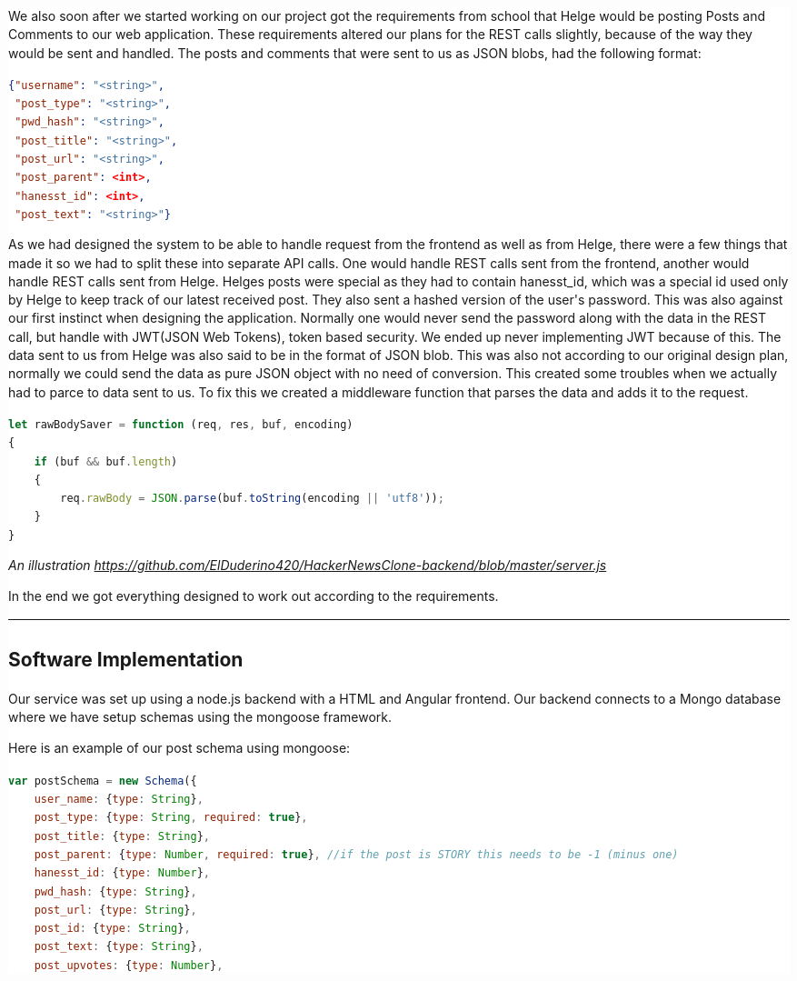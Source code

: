 
We also soon after we started working on our project got the requirements from school that Helge would be posting Posts and Comments to our web application. These requirements altered our plans for the REST calls slightly, because of the way they would be sent and handled. 
The posts and comments that were sent to us as JSON blobs, had the following format: 

```json
{"username": "<string>", 
 "post_type": "<string>", 
 "pwd_hash": "<string>", 
 "post_title": "<string>",
 "post_url": "<string>", 
 "post_parent": <int>, 
 "hanesst_id": <int>, 
 "post_text": "<string>"}
```


As we had designed the system to be able to handle request from the frontend as well as from Helge, there were a few things that made it so we had to split these into separate API calls. One would handle REST calls sent from the frontend, another would handle REST calls sent from Helge. 
Helges posts were special as they had to contain hanesst_id, which was a special id used only by Helge to keep track of our latest received post. 
They also sent a hashed version of the user's password. This was also against our first instinct when designing the application. Normally one would never send the password along with the data in the REST call, but handle with JWT(JSON Web Tokens), token based security. We ended up never implementing JWT because of this.
The data sent to us from Helge was also said to be in the format of JSON blob. This was also not according to our original design plan, normally we could send the data as pure JSON object with no need of conversion. This created some troubles when we actually had to parce to data sent to us. To fix this we created a middleware function that parses the data and adds it to the request.

```Javascript
let rawBodySaver = function (req, res, buf, encoding)
{
    if (buf && buf.length)
    {
        req.rawBody = JSON.parse(buf.toString(encoding || 'utf8'));
    }
}
```
<i><p>An illustration https://github.com/ElDuderino420/HackerNewsClone-backend/blob/master/server.js</i></p>  


In the end we got everything designed to work out according to the requirements.

---

## Software Implementation
Our service was set up using a node.js backend with a HTML and Angular frontend. Our backend connects to a Mongo database where we have setup schemas using the mongoose framework. 

Here is an example of our post schema using mongoose:

```Javascript
var postSchema = new Schema({
    user_name: {type: String},
    post_type: {type: String, required: true},
    post_title: {type: String},
    post_parent: {type: Number, required: true}, //if the post is STORY this needs to be -1 (minus one)
    hanesst_id: {type: Number},
    pwd_hash: {type: String},
    post_url: {type: String},
    post_id: {type: String},
    post_text: {type: String},
    post_upvotes: {type: Number},
```